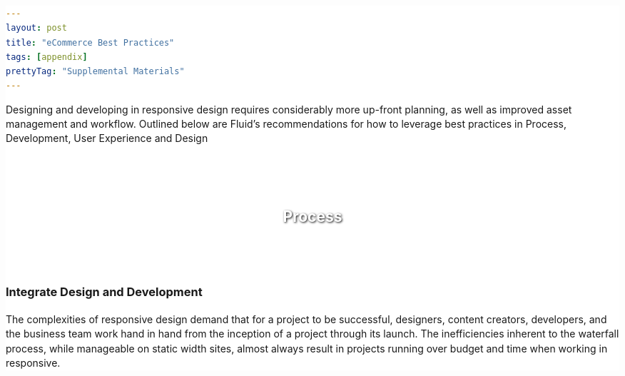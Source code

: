 ```yaml
---
layout: post
title: "eCommerce Best Practices"
tags: [appendix]
prettyTag: "Supplemental Materials"
---
```


<style>
#process, #development, #ux, #design{
	color:#FFF;
	padding: 4rem 0;
	text-align: center;
	text-shadow:1px 1px 3px #111;
	margin: 2rem 0 1rem 0;
}

#process{
	background:url('{{ site.baseurl }}/img/best-practices/process.jpg');
	background-size: cover;
}

#development{
	background:url('{{ site.baseurl }}/img/best-practices/development.jpg');
	background-size: cover;
}

#ux{
	background:url('{{ site.baseurl }}/img/best-practices/ux.jpg');
	background-size: cover;
}

#design{
	background:url('{{ site.baseurl }}/img/best-practices/design.jpg');
	background-size: cover;
}

.source{
	font-size: 80%;
	font-style: italic;
}

</style>


Designing and developing in responsive design requires considerably more up-front planning, as well as improved asset management and workflow. Outlined below are Fluid’s recommendations for how to leverage best practices in Process, Development, User Experience and Design


<h2 id="process">Process</h2>

### Integrate Design and Development
The complexities of responsive design demand that for a project to be successful, designers, content creators, developers, and the business team work hand in hand from the inception of a project through its launch. The inefficiencies inherent to the waterfall process, while manageable on static width sites, almost always result in projects running over budget and time when working in responsive.
